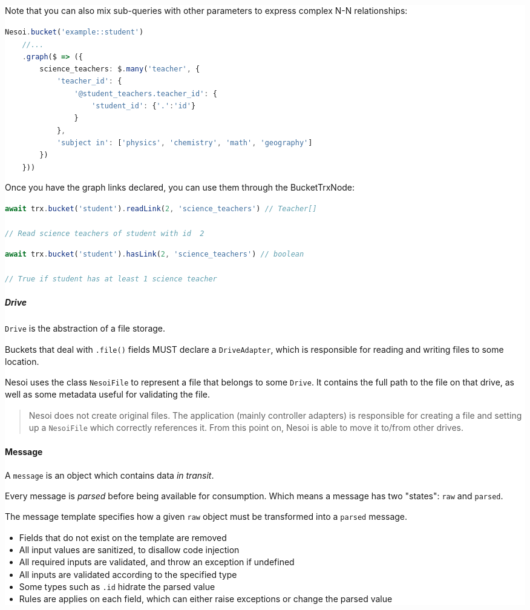 Note that you can also mix sub-queries with other parameters to express complex N-N relationships:

```typescript
Nesoi.bucket('example::student')
    //...
    .graph($ => ({
        science_teachers: $.many('teacher', {
            'teacher_id': { 
                '@student_teachers.teacher_id': {
                    'student_id': {'.':'id'}
                }
            },
            'subject in': ['physics', 'chemistry', 'math', 'geography']
        })
    }))
```

Once you have the graph links declared, you can use them through the BucketTrxNode:
```typescript
await trx.bucket('student').readLink(2, 'science_teachers') // Teacher[]

// Read science teachers of student with id  2
```

```typescript
await trx.bucket('student').hasLink(2, 'science_teachers') // boolean

// True if student has at least 1 science teacher
```

##### Drive

`Drive` is the abstraction of a file storage.

Buckets that deal with `.file()` fields MUST declare a `DriveAdapter`, which is responsible for reading and writing files to some location.

Nesoi uses the class `NesoiFile` to represent a file that belongs to some `Drive`. It contains the full path to the file on that drive, as well as some metadata useful for validating the file.

> Nesoi does not create original files. The application (mainly controller adapters) is responsible for creating a file and setting up a `NesoiFile` which correctly references it. From this point on, Nesoi is able to move it to/from other drives.


#### Message

A `message` is an object which contains data _in transit_.

Every message is _parsed_ before being available for consumption. Which means a message has two "states": `raw` and `parsed`.

The message template specifies how a given `raw` object must be transformed into a `parsed` message.

- Fields that do not exist on the template are removed
- All input values are sanitized, to disallow code injection
- All required inputs are validated, and throw an exception if undefined
- All inputs are validated according to the specified type
- Some types such as `.id` hidrate the parsed value
- Rules are applies on each field, which can either raise exceptions or change the parsed value
